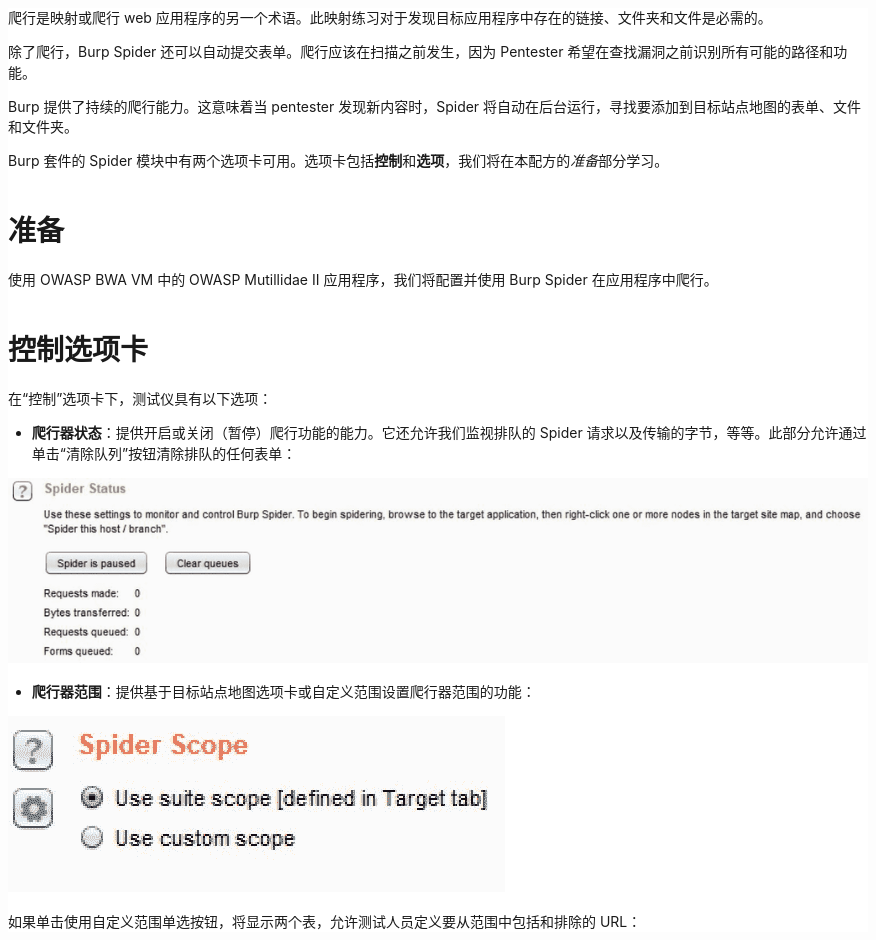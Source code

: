 爬行是映射或爬行 web 应用程序的另一个术语。此映射练习对于发现目标应用程序中存在的链接、文件夹和文件是必需的。

除了爬行，Burp Spider 还可以自动提交表单。爬行应该在扫描之前发生，因为 Pentester 希望在查找漏洞之前识别所有可能的路径和功能。

Burp 提供了持续的爬行能力。这意味着当 pentester 发现新内容时，Spider 将自动在后台运行，寻找要添加到目标站点地图的表单、文件和文件夹。

Burp 套件的 Spider 模块中有两个选项卡可用。选项卡包括**控制**和**选项**，我们将在本配方的*准备*部分学习。

# 准备

使用 OWASP BWA VM 中的 OWASP Mutillidae II 应用程序，我们将配置并使用 Burp Spider 在应用程序中爬行。

# 控制选项卡

在“控制”选项卡下，测试仪具有以下选项：

*   **爬行器状态**：提供开启或关闭（暂停）爬行功能的能力。它还允许我们监视排队的 Spider 请求以及传输的字节，等等。此部分允许通过单击“清除队列”按钮清除排队的任何表单：

![](img/00091.jpeg)

*   **爬行器范围**：提供基于目标站点地图选项卡或自定义范围设置爬行器范围的功能：

![](img/00092.jpeg)

如果单击使用自定义范围单选按钮，将显示两个表，允许测试人员定义要从范围中包括和排除的 URL：
